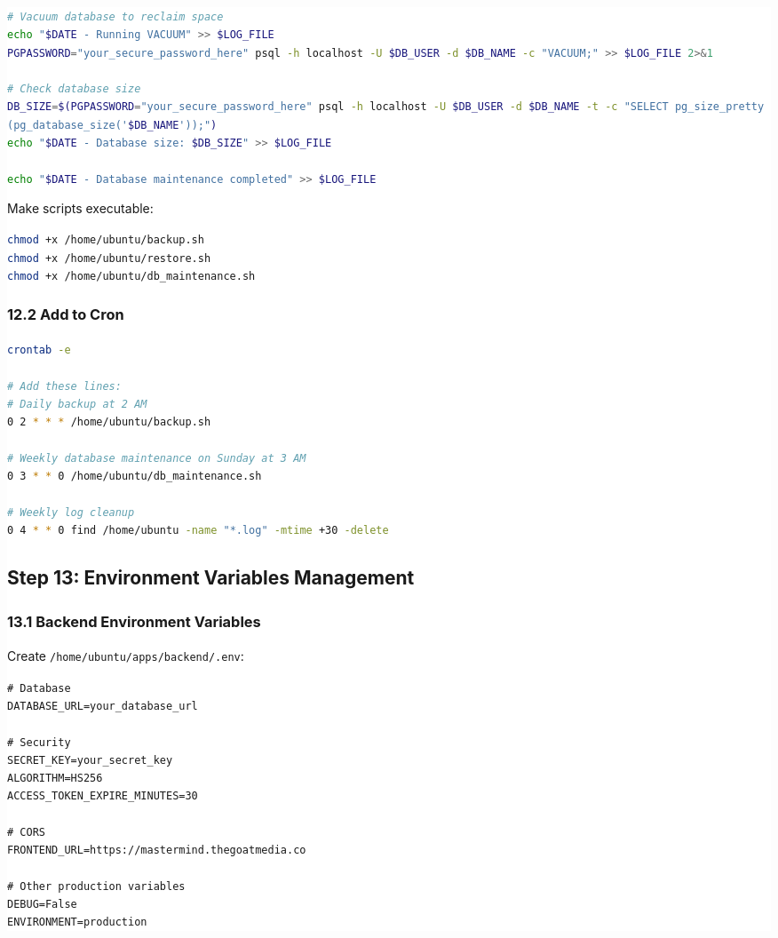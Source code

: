 ```bash
# Vacuum database to reclaim space
echo "$DATE - Running VACUUM" >> $LOG_FILE
PGPASSWORD="your_secure_password_here" psql -h localhost -U $DB_USER -d $DB_NAME -c "VACUUM;" >> $LOG_FILE 2>&1

# Check database size
DB_SIZE=$(PGPASSWORD="your_secure_password_here" psql -h localhost -U $DB_USER -d $DB_NAME -t -c "SELECT pg_size_pretty(pg_database_size('$DB_NAME'));")
echo "$DATE - Database size: $DB_SIZE" >> $LOG_FILE

echo "$DATE - Database maintenance completed" >> $LOG_FILE
```

Make scripts executable:

```bash
chmod +x /home/ubuntu/backup.sh
chmod +x /home/ubuntu/restore.sh
chmod +x /home/ubuntu/db_maintenance.sh
```

### 12.2 Add to Cron

```bash
crontab -e

# Add these lines:
# Daily backup at 2 AM
0 2 * * * /home/ubuntu/backup.sh

# Weekly database maintenance on Sunday at 3 AM
0 3 * * 0 /home/ubuntu/db_maintenance.sh

# Weekly log cleanup
0 4 * * 0 find /home/ubuntu -name "*.log" -mtime +30 -delete
```

## Step 13: Environment Variables Management

### 13.1 Backend Environment Variables

Create `/home/ubuntu/apps/backend/.env`:

```env
# Database
DATABASE_URL=your_database_url

# Security
SECRET_KEY=your_secret_key
ALGORITHM=HS256
ACCESS_TOKEN_EXPIRE_MINUTES=30

# CORS
FRONTEND_URL=https://mastermind.thegoatmedia.co

# Other production variables
DEBUG=False
ENVIRONMENT=production
```
